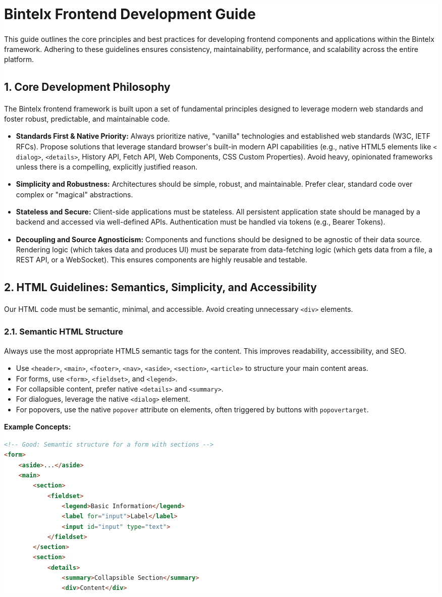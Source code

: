 # Bintelx Frontend Development Guide

This guide outlines the core principles and best practices for developing frontend components and applications within the Bintelx framework. Adhering to these guidelines ensures consistency, maintainability, performance, and scalability across the entire platform.

## 1. Core Development Philosophy

The Bintelx frontend framework is built upon a set of fundamental principles designed to leverage modern web standards and foster robust, predictable, and maintainable code.

*   **Standards First & Native Priority:** Always prioritize native, "vanilla" technologies and established web standards (W3C, IETF RFCs). Propose solutions that leverage standard browser's built-in modern API capabilities (e.g., native HTML5 elements like `<dialog>`, `<details>`, History API, Fetch API, Web Components, CSS Custom Properties). Avoid heavy, opinionated frameworks unless there is a compelling, explicitly justified reason.

*   **Simplicity and Robustness:** Architectures should be simple, robust, and maintainable. Prefer clear, standard code over complex or "magical" abstractions.

*   **Stateless and Secure:** Client-side applications must be stateless. All persistent application state should be managed by a backend and accessed via well-defined APIs. Authentication must be handled via tokens (e.g., Bearer Tokens).

*   **Decoupling and Source Agnosticism:** Components and functions should be designed to be agnostic of their data source. Rendering logic (which takes data and produces UI) must be separate from data-fetching logic (which gets data from a file, a REST API, or a WebSocket). This ensures components are highly reusable and testable.

## 2. HTML Guidelines: Semantics, Simplicity, and Accessibility

Our HTML code must be semantic, minimal, and accessible. Avoid creating unnecessary `<div>` elements.

### 2.1. Semantic HTML Structure

Always use the most appropriate HTML5 semantic tags for the content. This improves readability, accessibility, and SEO.

*   Use `<header>`, `<main>`, `<footer>`, `<nav>`, `<aside>`, `<section>`, `<article>` to structure your main content areas.
*   For forms, use `<form>`, `<fieldset>`, and `<legend>`.
*   For collapsible content, prefer native `<details>` and `<summary>`.
*   For dialogues, leverage the native `<dialog>` element.
*   For popovers, use the native `popover` attribute on elements, often triggered by buttons with `popovertarget`.

**Example Concepts:**

```html
<!-- Good: Semantic structure for a form with sections -->
<form>
    <aside>...</aside>
    <main>
        <section>
            <fieldset>
                <legend>Basic Information</legend>
                <label for="input">Label</label>
                <input id="input" type="text">
            </fieldset>
        </section>
        <section>
            <details>
                <summary>Collapsible Section</summary>
                <div>Content</div>
```